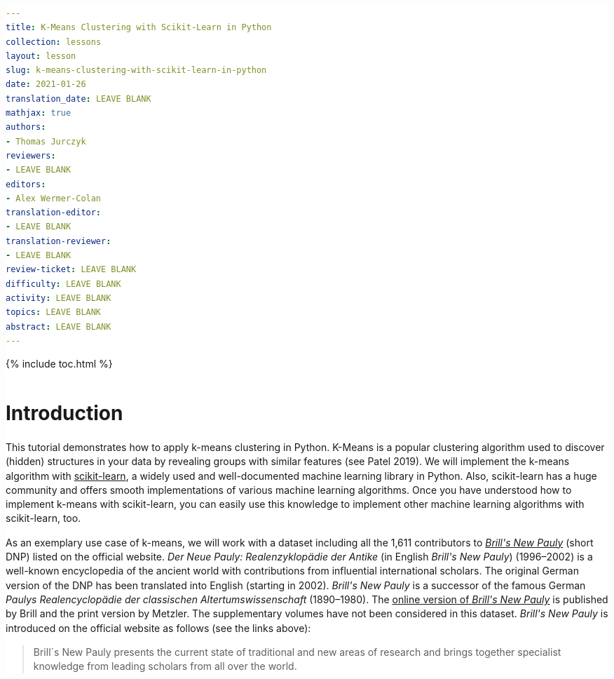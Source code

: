 ```yaml
---
title: K-Means Clustering with Scikit-Learn in Python
collection: lessons
layout: lesson
slug: k-means-clustering-with-scikit-learn-in-python
date: 2021-01-26
translation_date: LEAVE BLANK
mathjax: true
authors:
- Thomas Jurczyk
reviewers:
- LEAVE BLANK
editors:
- Alex Wermer-Colan
translation-editor:
- LEAVE BLANK
translation-reviewer:
- LEAVE BLANK
review-ticket: LEAVE BLANK
difficulty: LEAVE BLANK
activity: LEAVE BLANK
topics: LEAVE BLANK
abstract: LEAVE BLANK
---
```


{% include toc.html %}

# Introduction
This tutorial demonstrates how to apply k-means clustering in Python. K-Means is a popular clustering algorithm used to discover (hidden) structures in your data by revealing groups with similar features (see Patel 2019). We will implement the k-means algorithm with [scikit-learn](https://scikit-learn.org/stable/index.html), a widely used and well-documented machine learning library in Python. Also, scikit-learn has a huge community and offers smooth implementations of various machine learning algorithms. Once you have understood how to implement k-means with scikit-learn, you can easily use this knowledge to implement other machine learning algorithms with scikit-learn, too.

As an exemplary use case of k-means, we will work with a dataset including all the 1,611 contributors to [*Brill's New Pauly*](https://referenceworks.brillonline.com/browse/brill-s-new-pauly) (short DNP) listed on the official website. *Der Neue Pauly: Realenzyklopädie der Antike* (in English *Brill's New Pauly*) (1996–2002) is a well-known encyclopedia of the ancient world with contributions from influential international scholars. The original German version of the DNP has been translated into English (starting in 2002). *Brill's New Pauly*  is a successor of the famous German *Paulys Realencyclopädie der classischen Altertumswissenschaft* (1890–1980). The [online version of *Brill's New Pauly*](https://referenceworks.brillonline.com/browse/der-neue-pauly) is published by Brill and the print version by Metzler. The supplementary volumes have not been considered in this dataset. *Brill's New Pauly* is introduced on the official website as follows (see the links above):

> Brill´s New Pauly presents the current state of traditional and new areas of research and brings together specialist knowledge from leading scholars from all over the world.
